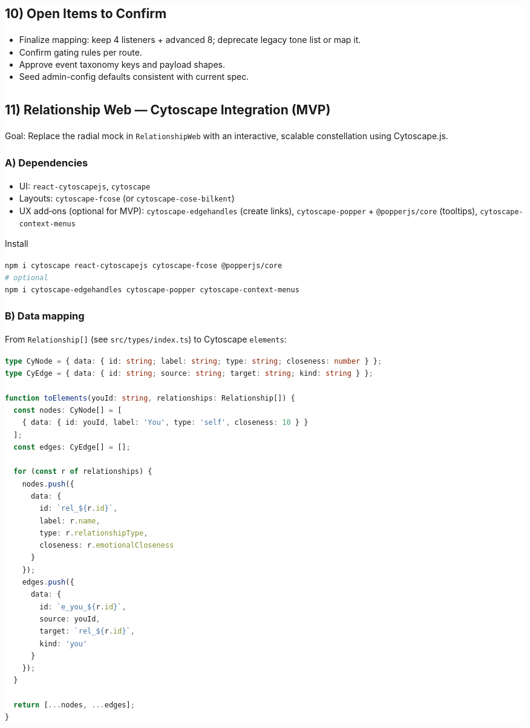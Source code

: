 ## 10) Open Items to Confirm
- Finalize mapping: keep 4 listeners + advanced 8; deprecate legacy tone list or map it.
- Confirm gating rules per route.
- Approve event taxonomy keys and payload shapes.
- Seed admin-config defaults consistent with current spec.



## 11) Relationship Web — Cytoscape Integration (MVP)

Goal: Replace the radial mock in `RelationshipWeb` with an interactive, scalable constellation using Cytoscape.js.

### A) Dependencies
- UI: `react-cytoscapejs`, `cytoscape`
- Layouts: `cytoscape-fcose` (or `cytoscape-cose-bilkent`)
- UX add‑ons (optional for MVP): `cytoscape-edgehandles` (create links), `cytoscape-popper` + `@popperjs/core` (tooltips), `cytoscape-context-menus`

Install
```bash
npm i cytoscape react-cytoscapejs cytoscape-fcose @popperjs/core
# optional
npm i cytoscape-edgehandles cytoscape-popper cytoscape-context-menus
```

### B) Data mapping
From `Relationship[]` (see `src/types/index.ts`) to Cytoscape `elements`:
```ts
type CyNode = { data: { id: string; label: string; type: string; closeness: number } };
type CyEdge = { data: { id: string; source: string; target: string; kind: string } };

function toElements(youId: string, relationships: Relationship[]) {
  const nodes: CyNode[] = [
    { data: { id: youId, label: 'You', type: 'self', closeness: 10 } }
  ];
  const edges: CyEdge[] = [];

  for (const r of relationships) {
    nodes.push({
      data: {
        id: `rel_${r.id}`,
        label: r.name,
        type: r.relationshipType,
        closeness: r.emotionalCloseness
      }
    });
    edges.push({
      data: {
        id: `e_you_${r.id}`,
        source: youId,
        target: `rel_${r.id}`,
        kind: 'you'
      }
    });
  }

  return [...nodes, ...edges];
}
```
